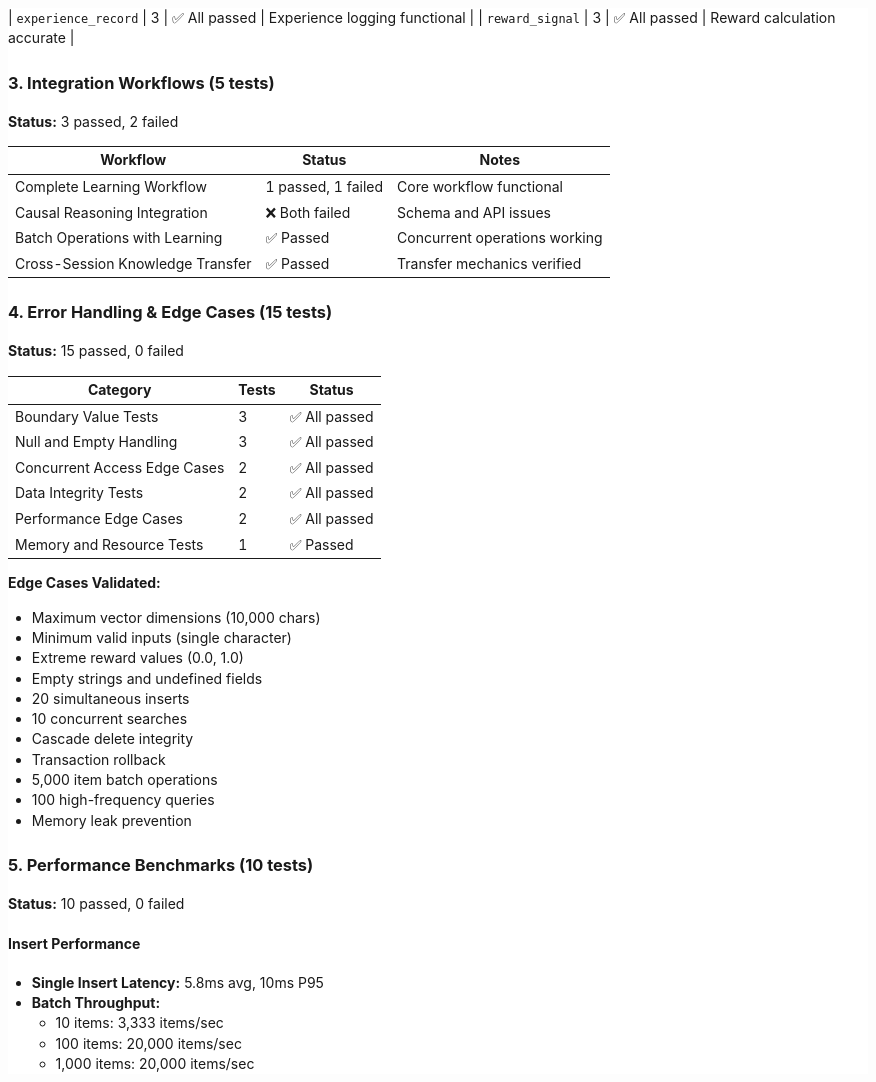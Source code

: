 | `experience_record` | 3 | ✅ All passed | Experience logging functional |
| `reward_signal` | 3 | ✅ All passed | Reward calculation accurate |

### 3. Integration Workflows (5 tests)
**Status:** 3 passed, 2 failed

| Workflow | Status | Notes |
|----------|--------|-------|
| Complete Learning Workflow | 1 passed, 1 failed | Core workflow functional |
| Causal Reasoning Integration | ❌ Both failed | Schema and API issues |
| Batch Operations with Learning | ✅ Passed | Concurrent operations working |
| Cross-Session Knowledge Transfer | ✅ Passed | Transfer mechanics verified |

### 4. Error Handling & Edge Cases (15 tests)
**Status:** 15 passed, 0 failed

| Category | Tests | Status |
|----------|-------|--------|
| Boundary Value Tests | 3 | ✅ All passed |
| Null and Empty Handling | 3 | ✅ All passed |
| Concurrent Access Edge Cases | 2 | ✅ All passed |
| Data Integrity Tests | 2 | ✅ All passed |
| Performance Edge Cases | 2 | ✅ All passed |
| Memory and Resource Tests | 1 | ✅ Passed |

**Edge Cases Validated:**
- Maximum vector dimensions (10,000 chars)
- Minimum valid inputs (single character)
- Extreme reward values (0.0, 1.0)
- Empty strings and undefined fields
- 20 simultaneous inserts
- 10 concurrent searches
- Cascade delete integrity
- Transaction rollback
- 5,000 item batch operations
- 100 high-frequency queries
- Memory leak prevention

### 5. Performance Benchmarks (10 tests)
**Status:** 10 passed, 0 failed

#### Insert Performance
- **Single Insert Latency:** 5.8ms avg, 10ms P95
- **Batch Throughput:**
  - 10 items: 3,333 items/sec
  - 100 items: 20,000 items/sec
  - 1,000 items: 20,000 items/sec
